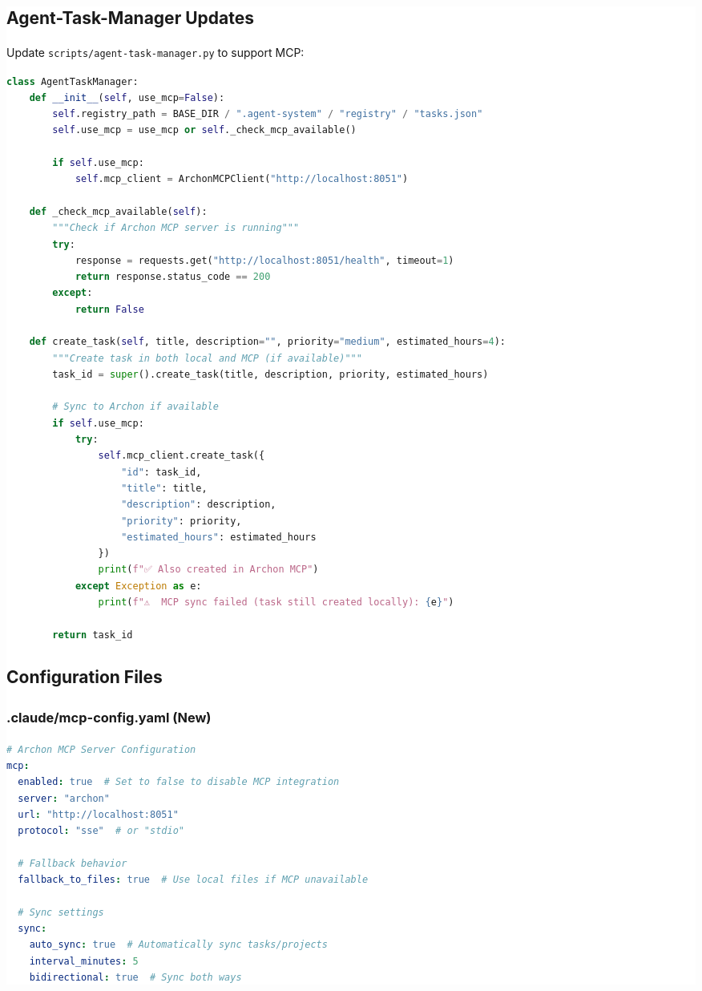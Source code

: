 ## Agent-Task-Manager Updates

Update `scripts/agent-task-manager.py` to support MCP:

```python
class AgentTaskManager:
    def __init__(self, use_mcp=False):
        self.registry_path = BASE_DIR / ".agent-system" / "registry" / "tasks.json"
        self.use_mcp = use_mcp or self._check_mcp_available()

        if self.use_mcp:
            self.mcp_client = ArchonMCPClient("http://localhost:8051")

    def _check_mcp_available(self):
        """Check if Archon MCP server is running"""
        try:
            response = requests.get("http://localhost:8051/health", timeout=1)
            return response.status_code == 200
        except:
            return False

    def create_task(self, title, description="", priority="medium", estimated_hours=4):
        """Create task in both local and MCP (if available)"""
        task_id = super().create_task(title, description, priority, estimated_hours)

        # Sync to Archon if available
        if self.use_mcp:
            try:
                self.mcp_client.create_task({
                    "id": task_id,
                    "title": title,
                    "description": description,
                    "priority": priority,
                    "estimated_hours": estimated_hours
                })
                print(f"✅ Also created in Archon MCP")
            except Exception as e:
                print(f"⚠️  MCP sync failed (task still created locally): {e}")

        return task_id
```

## Configuration Files

### .claude/mcp-config.yaml (New)

```yaml
# Archon MCP Server Configuration
mcp:
  enabled: true  # Set to false to disable MCP integration
  server: "archon"
  url: "http://localhost:8051"
  protocol: "sse"  # or "stdio"

  # Fallback behavior
  fallback_to_files: true  # Use local files if MCP unavailable

  # Sync settings
  sync:
    auto_sync: true  # Automatically sync tasks/projects
    interval_minutes: 5
    bidirectional: true  # Sync both ways

```